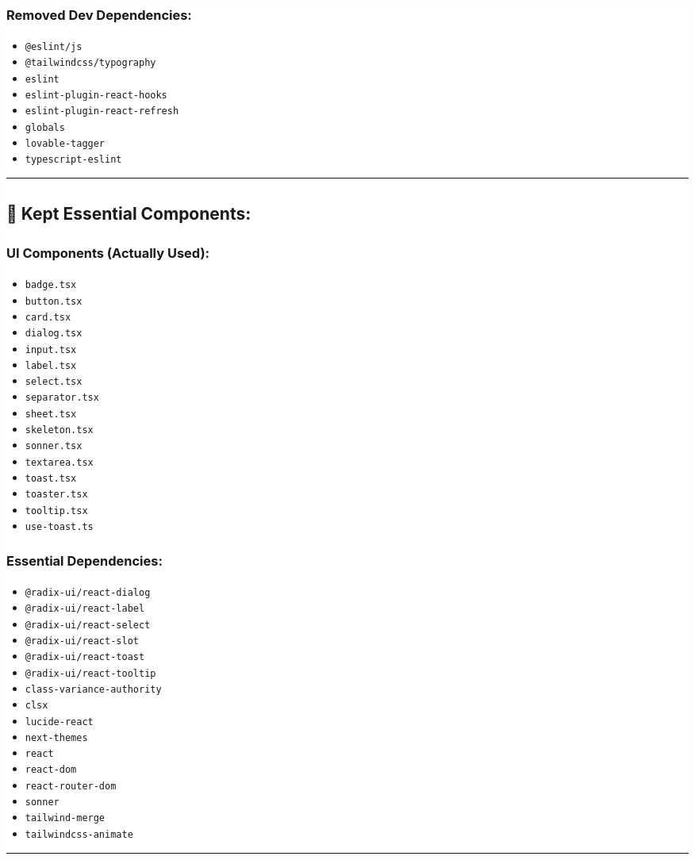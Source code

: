 ### **Removed Dev Dependencies:**
- `@eslint/js`
- `@tailwindcss/typography`
- `eslint`
- `eslint-plugin-react-hooks`
- `eslint-plugin-react-refresh`
- `globals`
- `lovable-tagger`
- `typescript-eslint`

---

## 🎯 **Kept Essential Components:**

### **UI Components (Actually Used):**
- `badge.tsx`
- `button.tsx`
- `card.tsx`
- `dialog.tsx`
- `input.tsx`
- `label.tsx`
- `select.tsx`
- `separator.tsx`
- `sheet.tsx`
- `skeleton.tsx`
- `sonner.tsx`
- `textarea.tsx`
- `toast.tsx`
- `toaster.tsx`
- `tooltip.tsx`
- `use-toast.ts`

### **Essential Dependencies:**
- `@radix-ui/react-dialog`
- `@radix-ui/react-label`
- `@radix-ui/react-select`
- `@radix-ui/react-slot`
- `@radix-ui/react-toast`
- `@radix-ui/react-tooltip`
- `class-variance-authority`
- `clsx`
- `lucide-react`
- `next-themes`
- `react`
- `react-dom`
- `react-router-dom`
- `sonner`
- `tailwind-merge`
- `tailwindcss-animate`

---